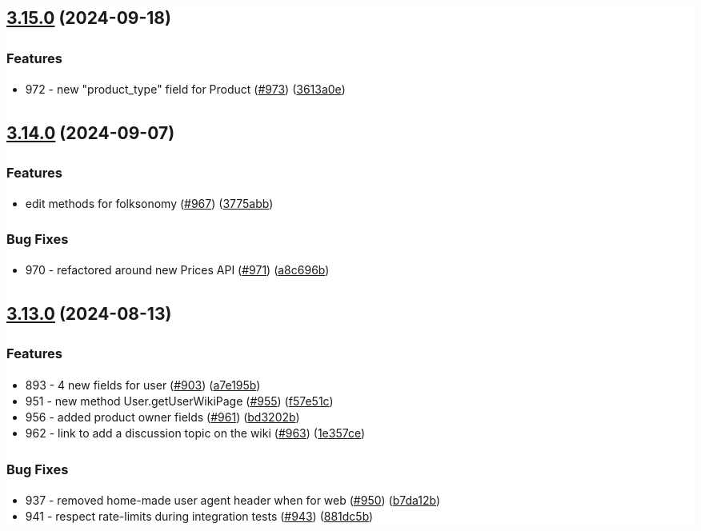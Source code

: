 ## [3.15.0](https://github.com/openfoodfacts/openfoodfacts-dart/compare/v3.14.0...v3.15.0) (2024-09-18)


### Features

* 972 - new "product_type" field for Product ([#973](https://github.com/openfoodfacts/openfoodfacts-dart/issues/973)) ([3613a0e](https://github.com/openfoodfacts/openfoodfacts-dart/commit/3613a0ec2ecc987e4c7078ace20c42a05c3c5fa6))

## [3.14.0](https://github.com/openfoodfacts/openfoodfacts-dart/compare/v3.13.0...v3.14.0) (2024-09-07)


### Features

* edit methods for folksonomy ([#967](https://github.com/openfoodfacts/openfoodfacts-dart/issues/967)) ([3775abb](https://github.com/openfoodfacts/openfoodfacts-dart/commit/3775abb5f3619efa683e7382df24c2021df90b40))


### Bug Fixes

* 970 - refactored around new Prices API ([#971](https://github.com/openfoodfacts/openfoodfacts-dart/issues/971)) ([a8c696b](https://github.com/openfoodfacts/openfoodfacts-dart/commit/a8c696bae5a0453559b3cf745ec00ec5dcd5d08c))

## [3.13.0](https://github.com/openfoodfacts/openfoodfacts-dart/compare/v3.12.0...v3.13.0) (2024-08-13)


### Features

* 893 - 4 new fields for user ([#903](https://github.com/openfoodfacts/openfoodfacts-dart/issues/903)) ([a7e195b](https://github.com/openfoodfacts/openfoodfacts-dart/commit/a7e195b44848067267dafb38b0988459caebb956))
* 951 - new method User.getUserWikiPage ([#955](https://github.com/openfoodfacts/openfoodfacts-dart/issues/955)) ([f57e51c](https://github.com/openfoodfacts/openfoodfacts-dart/commit/f57e51c7b768a31f46493092ae0dea0919ff1a6d))
* 956 - added product owner fields ([#961](https://github.com/openfoodfacts/openfoodfacts-dart/issues/961)) ([bd3202b](https://github.com/openfoodfacts/openfoodfacts-dart/commit/bd3202b1d7c39b15675ee5dcb9b850bdfa04b0b3))
* 962 - link to add a discussion topic on the wiki ([#963](https://github.com/openfoodfacts/openfoodfacts-dart/issues/963)) ([1e357ce](https://github.com/openfoodfacts/openfoodfacts-dart/commit/1e357ce3ebd6871e538c4fca10d19e4d91c9da4f))


### Bug Fixes

* 937 - removed home-made user agent header when for web ([#950](https://github.com/openfoodfacts/openfoodfacts-dart/issues/950)) ([b7da12b](https://github.com/openfoodfacts/openfoodfacts-dart/commit/b7da12b58d936b3778465c5a31887bda41e2084b))
* 941 - respect rate-limits during integration tests ([#943](https://github.com/openfoodfacts/openfoodfacts-dart/issues/943)) ([881dc5b](https://github.com/openfoodfacts/openfoodfacts-dart/commit/881dc5bc6e691083e5993e325b3ca278033ef179))
